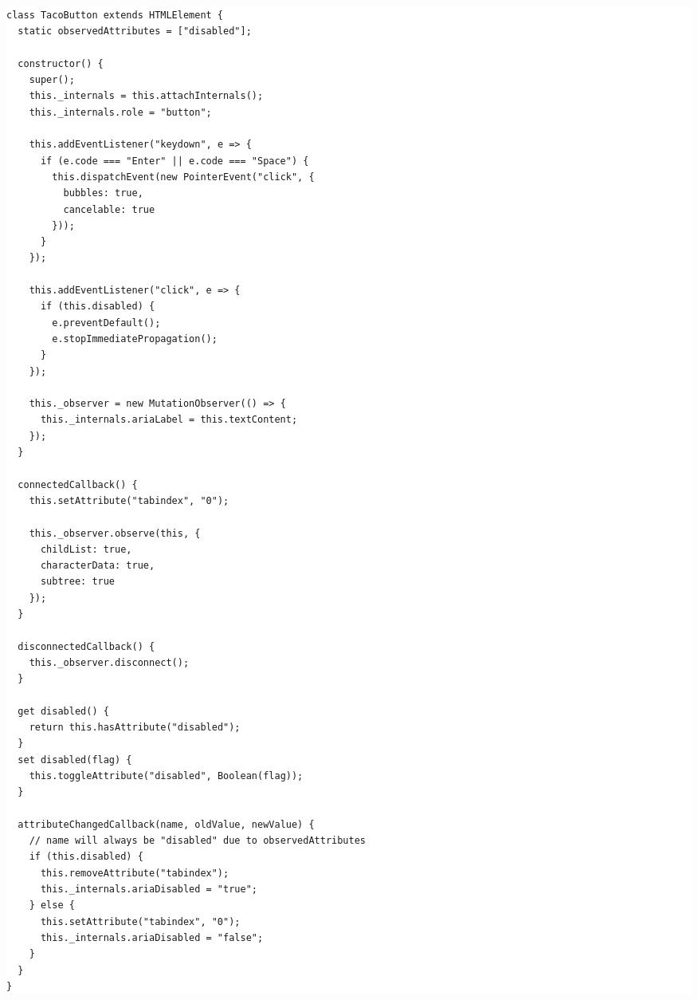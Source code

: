 ``` {#custom-elements-autonomous-drawbacks-example}
class TacoButton extends HTMLElement {
  static observedAttributes = ["disabled"];

  constructor() {
    super();
    this._internals = this.attachInternals();
    this._internals.role = "button";

    this.addEventListener("keydown", e => {
      if (e.code === "Enter" || e.code === "Space") {
        this.dispatchEvent(new PointerEvent("click", {
          bubbles: true,
          cancelable: true
        }));
      }
    });

    this.addEventListener("click", e => {
      if (this.disabled) {
        e.preventDefault();
        e.stopImmediatePropagation();
      }
    });

    this._observer = new MutationObserver(() => {
      this._internals.ariaLabel = this.textContent;
    });
  }

  connectedCallback() {
    this.setAttribute("tabindex", "0");

    this._observer.observe(this, {
      childList: true,
      characterData: true,
      subtree: true
    });
  }

  disconnectedCallback() {
    this._observer.disconnect();
  }

  get disabled() {
    return this.hasAttribute("disabled");
  }
  set disabled(flag) {
    this.toggleAttribute("disabled", Boolean(flag));
  }

  attributeChangedCallback(name, oldValue, newValue) {
    // name will always be "disabled" due to observedAttributes
    if (this.disabled) {
      this.removeAttribute("tabindex");
      this._internals.ariaDisabled = "true";
    } else {
      this.setAttribute("tabindex", "0");
      this._internals.ariaDisabled = "false";
    }
  }
}
```
